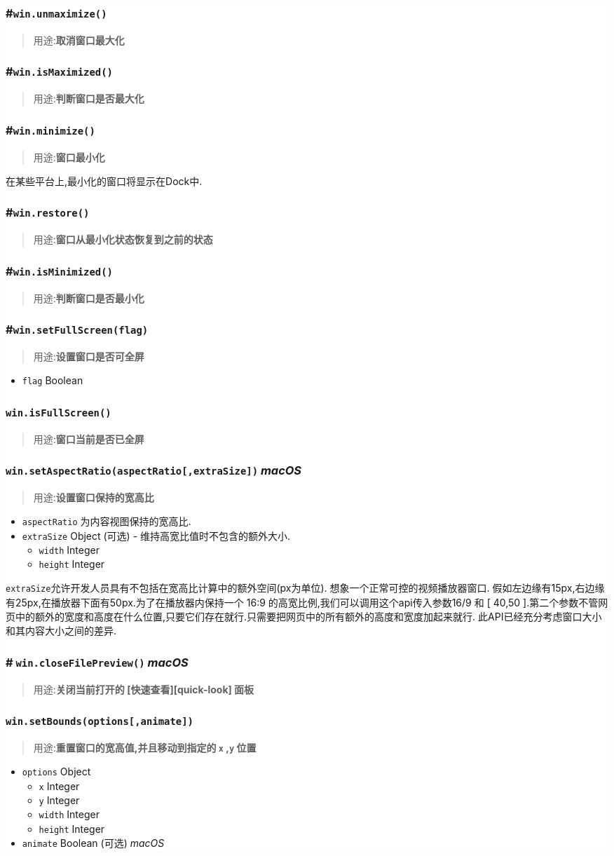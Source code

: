 ### #`win.unmaximize()`
> 用途:**取消窗口最大化**

### #`win.isMaximized()`
> 用途:**判断窗口是否最大化**

### #`win.minimize()`
> 用途:**窗口最小化**

在某些平台上,最小化的窗口将显示在Dock中.

### #`win.restore()`
> 用途:**窗口从最小化状态恢复到之前的状态**

### #`win.isMinimized()`
> 用途:**判断窗口是否最小化**

### #`win.setFullScreen(flag)`
> 用途:**设置窗口是否可全屏**

* `flag` Boolean

### `win.isFullScreen()`
> 用途:**窗口当前是否已全屏**

### `win.setAspectRatio(aspectRatio[,extraSize])` _macOS_
> 用途:**设置窗口保持的宽高比**

* `aspectRatio` 为内容视图保持的宽高比.
* `extraSize` Object (可选) - 维持高宽比值时不包含的额外大小.
  * `width` Integer
  * `height` Integer
  
 `extraSize`允许开发人员具有不包括在宽高比计算中的额外空间(px为单位).
想象一个正常可控的视频播放器窗口. 假如左边缘有15px,右边缘有25px,在播放器下面有50px.为了在播放器内保持一个 16:9 的高宽比例,我们可以调用这个api传入参数16/9 和
[ 40,50 ].第二个参数不管网页中的额外的宽度和高度在什么位置,只要它们存在就行.只需要把网页中的所有额外的高度和宽度加起来就行.
 此API已经充分考虑窗口大小和其内容大小之间的差异.
 
### # `win.closeFilePreview()` _macOS_
> 用途:**关闭当前打开的 [快速查看][quick-look] 面板**  

### `win.setBounds(options[,animate])`
> 用途:**重置窗口的宽高值,并且移动到指定的 `x` ,`y` 位置**  

* `options` Object
  * `x` Integer
  * `y` Integer
  * `width` Integer
  * `height` Integer
* `animate` Boolean (可选) _macOS_
